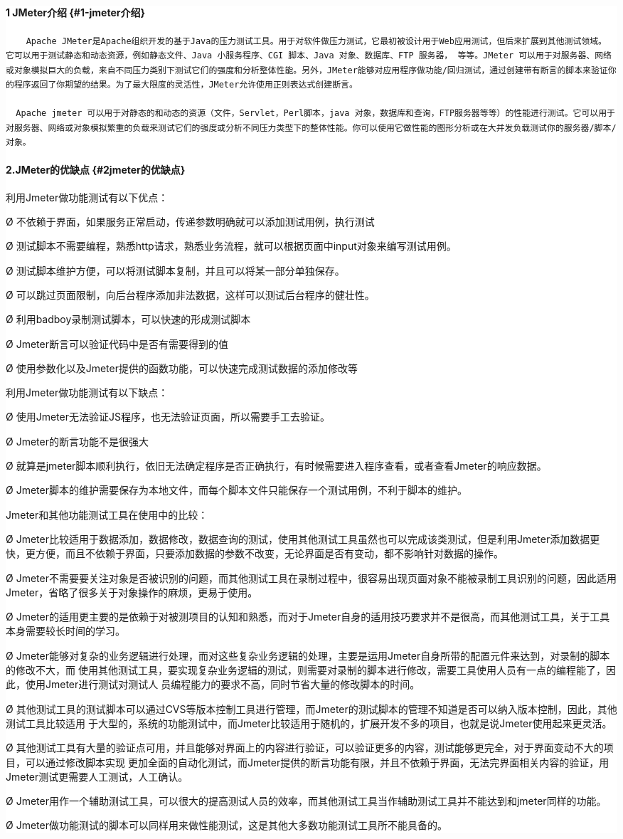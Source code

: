 #### 1 JMeter介绍 {#1-jmeter介绍}

```
    Apache JMeter是Apache组织开发的基于Java的压力测试工具。用于对软件做压力测试，它最初被设计用于Web应用测试，但后来扩展到其他测试领域。 它可以用于测试静态和动态资源，例如静态文件、Java 小服务程序、CGI 脚本、Java 对象、数据库、FTP 服务器， 等等。JMeter 可以用于对服务器、网络或对象模拟巨大的负载，来自不同压力类别下测试它们的强度和分析整体性能。另外，JMeter能够对应用程序做功能/回归测试，通过创建带有断言的脚本来验证你的程序返回了你期望的结果。为了最大限度的灵活性，JMeter允许使用正则表达式创建断言。

  Apache jmeter 可以用于对静态的和动态的资源（文件，Servlet，Perl脚本，java 对象，数据库和查询，FTP服务器等等）的性能进行测试。它可以用于对服务器、网络或对象模拟繁重的负载来测试它们的强度或分析不同压力类型下的整体性能。你可以使用它做性能的图形分析或在大并发负载测试你的服务器/脚本/对象。

```

#### 2.JMeter的优缺点 {#2jmeter的优缺点}

利用Jmeter做功能测试有以下优点：

Ø 不依赖于界面，如果服务正常启动，传递参数明确就可以添加测试用例，执行测试

Ø 测试脚本不需要编程，熟悉http请求，熟悉业务流程，就可以根据页面中input对象来编写测试用例。

Ø 测试脚本维护方便，可以将测试脚本复制，并且可以将某一部分单独保存。

Ø 可以跳过页面限制，向后台程序添加非法数据，这样可以测试后台程序的健壮性。

Ø 利用badboy录制测试脚本，可以快速的形成测试脚本

Ø Jmeter断言可以验证代码中是否有需要得到的值

Ø 使用参数化以及Jmeter提供的函数功能，可以快速完成测试数据的添加修改等

利用Jmeter做功能测试有以下缺点：

Ø 使用Jmeter无法验证JS程序，也无法验证页面，所以需要手工去验证。

Ø Jmeter的断言功能不是很强大

Ø 就算是jmeter脚本顺利执行，依旧无法确定程序是否正确执行，有时候需要进入程序查看，或者查看Jmeter的响应数据。

Ø Jmeter脚本的维护需要保存为本地文件，而每个脚本文件只能保存一个测试用例，不利于脚本的维护。

Jmeter和其他功能测试工具在使用中的比较：

Ø Jmeter比较适用于数据添加，数据修改，数据查询的测试，使用其他测试工具虽然也可以完成该类测试，但是利用Jmeter添加数据更快，更方便，而且不依赖于界面，只要添加数据的参数不改变，无论界面是否有变动，都不影响针对数据的操作。

Ø Jmeter不需要要关注对象是否被识别的问题，而其他测试工具在录制过程中，很容易出现页面对象不能被录制工具识别的问题，因此适用Jmeter，省略了很多关于对象操作的麻烦，更易于使用。

Ø Jmeter的适用更主要的是依赖于对被测项目的认知和熟悉，而对于Jmeter自身的适用技巧要求并不是很高，而其他测试工具，关于工具本身需要较长时间的学习。

Ø Jmeter能够对复杂的业务逻辑进行处理，而对这些复杂业务逻辑的处理，主要是运用Jmeter自身所带的配置元件来达到，对录制的脚本的修改不大，而 使用其他测试工具，要实现复杂业务逻辑的测试，则需要对录制的脚本进行修改，需要工具使用人员有一点的编程能了，因此，使用Jmeter进行测试对测试人 员编程能力的要求不高，同时节省大量的修改脚本的时间。

Ø 其他测试工具的测试脚本可以通过CVS等版本控制工具进行管理，而Jmeter的测试脚本的管理不知道是否可以纳入版本控制，因此，其他测试工具比较适用 于大型的，系统的功能测试中，而Jmeter比较适用于随机的，扩展开发不多的项目，也就是说Jmeter使用起来更灵活。

Ø 其他测试工具有大量的验证点可用，并且能够对界面上的内容进行验证，可以验证更多的内容，测试能够更完全，对于界面变动不大的项目，可以通过修改脚本实现 更加全面的自动化测试，而Jmeter提供的断言功能有限，并且不依赖于界面，无法完界面相关内容的验证，用Jmeter测试更需要人工测试，人工确认。

Ø Jmeter用作一个辅助测试工具，可以很大的提高测试人员的效率，而其他测试工具当作辅助测试工具并不能达到和jmeter同样的功能。

Ø Jmeter做功能测试的脚本可以同样用来做性能测试，这是其他大多数功能测试工具所不能具备的。
